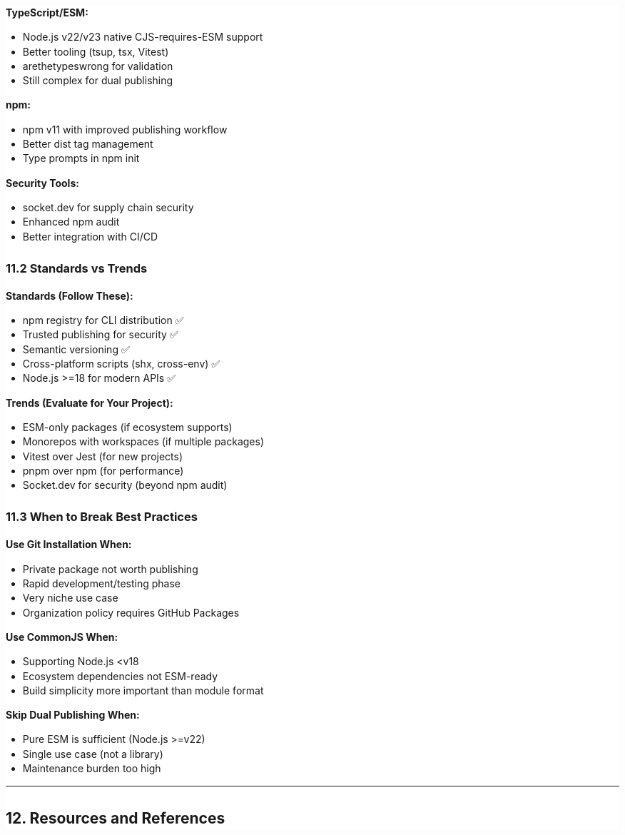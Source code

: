 **TypeScript/ESM:**
- Node.js v22/v23 native CJS-requires-ESM support
- Better tooling (tsup, tsx, Vitest)
- arethetypeswrong for validation
- Still complex for dual publishing

**npm:**
- npm v11 with improved publishing workflow
- Better dist tag management
- Type prompts in npm init

**Security Tools:**
- socket.dev for supply chain security
- Enhanced npm audit
- Better integration with CI/CD

### 11.2 Standards vs Trends

**Standards (Follow These):**
- npm registry for CLI distribution ✅
- Trusted publishing for security ✅
- Semantic versioning ✅
- Cross-platform scripts (shx, cross-env) ✅
- Node.js >=18 for modern APIs ✅

**Trends (Evaluate for Your Project):**
- ESM-only packages (if ecosystem supports)
- Monorepos with workspaces (if multiple packages)
- Vitest over Jest (for new projects)
- pnpm over npm (for performance)
- Socket.dev for security (beyond npm audit)

### 11.3 When to Break Best Practices

**Use Git Installation When:**
- Private package not worth publishing
- Rapid development/testing phase
- Very niche use case
- Organization policy requires GitHub Packages

**Use CommonJS When:**
- Supporting Node.js <v18
- Ecosystem dependencies not ESM-ready
- Build simplicity more important than module format

**Skip Dual Publishing When:**
- Pure ESM is sufficient (Node.js >=v22)
- Single use case (not a library)
- Maintenance burden too high

---

## 12. Resources and References
